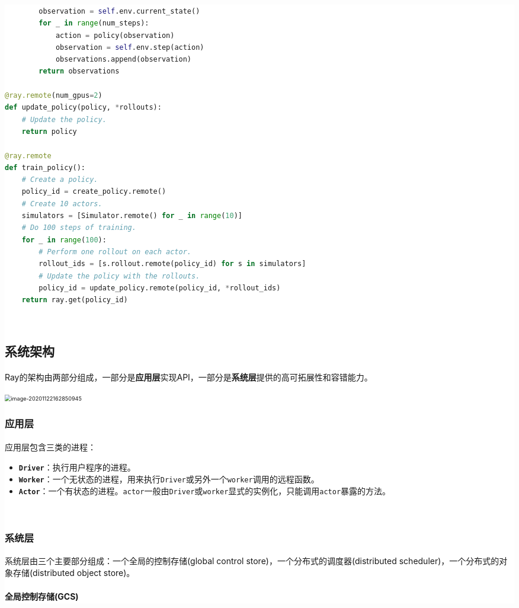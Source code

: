 ````python
        observation = self.env.current_state() 
        for _ in range(num_steps):
        	action = policy(observation) 
            observation = self.env.step(action) 
            observations.append(observation)
        return observations
    
@ray.remote(num_gpus=2)
def update_policy(policy, *rollouts):
    # Update the policy.
    return policy
  
@ray.remote
def train_policy():
	# Create a policy.
    policy_id = create_policy.remote()
	# Create 10 actors.
	simulators = [Simulator.remote() for _ in range(10)] 
    # Do 100 steps of training.
	for _ in range(100):
		# Perform one rollout on each actor.
		rollout_ids = [s.rollout.remote(policy_id) for s in simulators]
        # Update the policy with the rollouts.
        policy_id = update_policy.remote(policy_id, *rollout_ids)
	return ray.get(policy_id)
````

 <br>

## 系统架构

Ray的架构由两部分组成，一部分是**应用层**实现API，一部分是**系统层**提供的高可拓展性和容错能力。

<img src="https://ysyisyourbrother.github.io/images/posts_img/Ray/image-20201122162850945.png" alt="image-20201122162850945" style="zoom:65%;" />

### 应用层

应用层包含三类的进程：

-  **`Driver`**：执行用户程序的进程。
- **`Worker`**：一个无状态的进程，用来执行`Driver`或另外一个`worker`调用的远程函数。
- **`Actor`**：一个有状态的进程。`actor`一般由`Driver`或`worker`显式的实例化，只能调用`actor`暴露的方法。

<br>

### 系统层

系统层由三个主要部分组成：一个全局的控制存储(global control store)，一个分布式的调度器(distributed scheduler)，一个分布式的对象存储(distributed object store)。

#### 全局控制存储(GCS)
